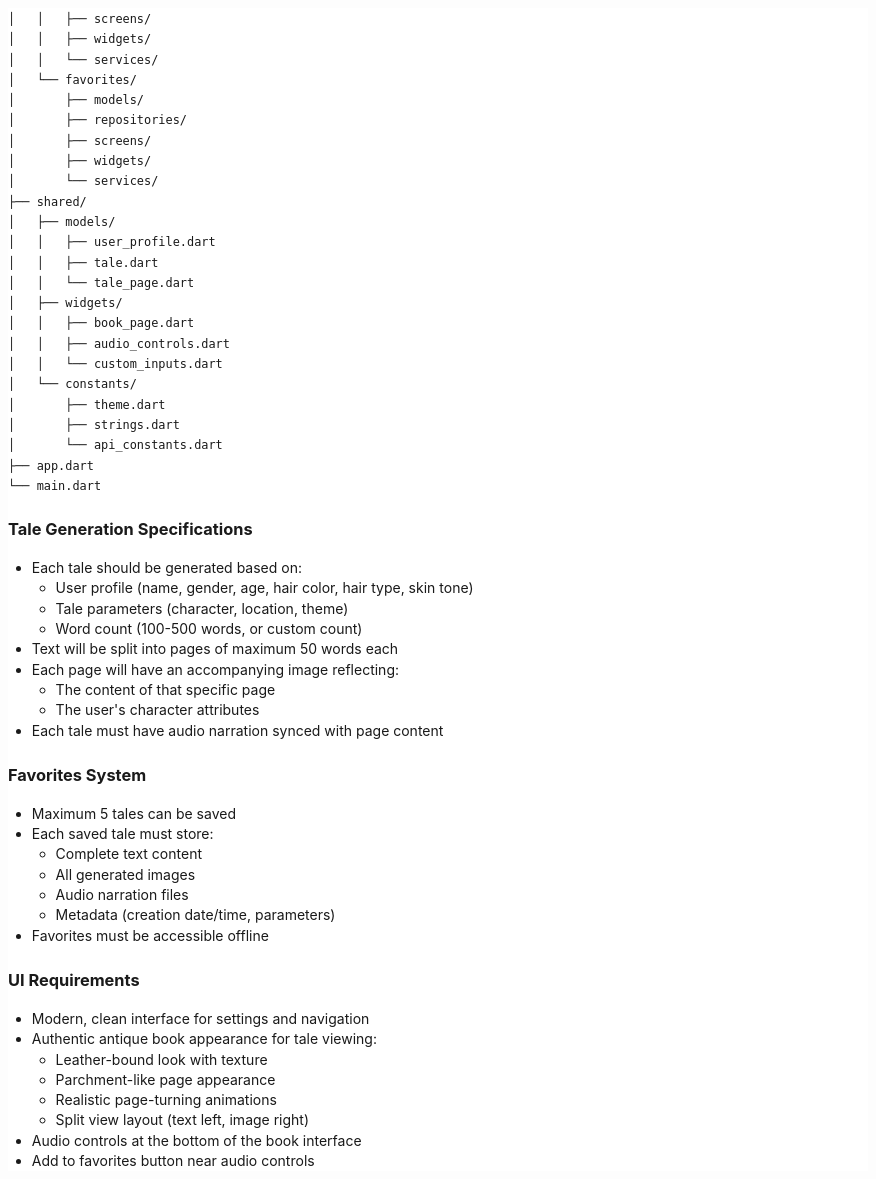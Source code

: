 ```
│   │   ├── screens/
│   │   ├── widgets/
│   │   └── services/
│   └── favorites/
│       ├── models/
│       ├── repositories/
│       ├── screens/
│       ├── widgets/
│       └── services/
├── shared/
│   ├── models/
│   │   ├── user_profile.dart
│   │   ├── tale.dart
│   │   └── tale_page.dart
│   ├── widgets/
│   │   ├── book_page.dart
│   │   ├── audio_controls.dart
│   │   └── custom_inputs.dart
│   └── constants/
│       ├── theme.dart
│       ├── strings.dart
│       └── api_constants.dart
├── app.dart
└── main.dart
```

### Tale Generation Specifications
- Each tale should be generated based on:
  - User profile (name, gender, age, hair color, hair type, skin tone)
  - Tale parameters (character, location, theme)
  - Word count (100-500 words, or custom count)
- Text will be split into pages of maximum 50 words each
- Each page will have an accompanying image reflecting:
  - The content of that specific page
  - The user's character attributes
- Each tale must have audio narration synced with page content

### Favorites System
- Maximum 5 tales can be saved
- Each saved tale must store:
  - Complete text content
  - All generated images
  - Audio narration files
  - Metadata (creation date/time, parameters)
- Favorites must be accessible offline

### UI Requirements
- Modern, clean interface for settings and navigation
- Authentic antique book appearance for tale viewing:
  - Leather-bound look with texture
  - Parchment-like page appearance
  - Realistic page-turning animations
  - Split view layout (text left, image right)
- Audio controls at the bottom of the book interface
- Add to favorites button near audio controls
